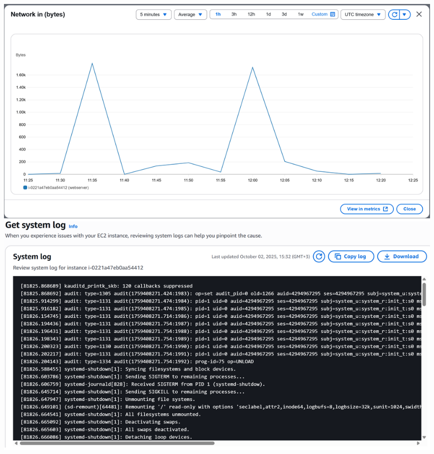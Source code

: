 ![Monitoring_network](screenshots/monitoring_network.png)
![System_logpng](screenshots/system_logpng.png)